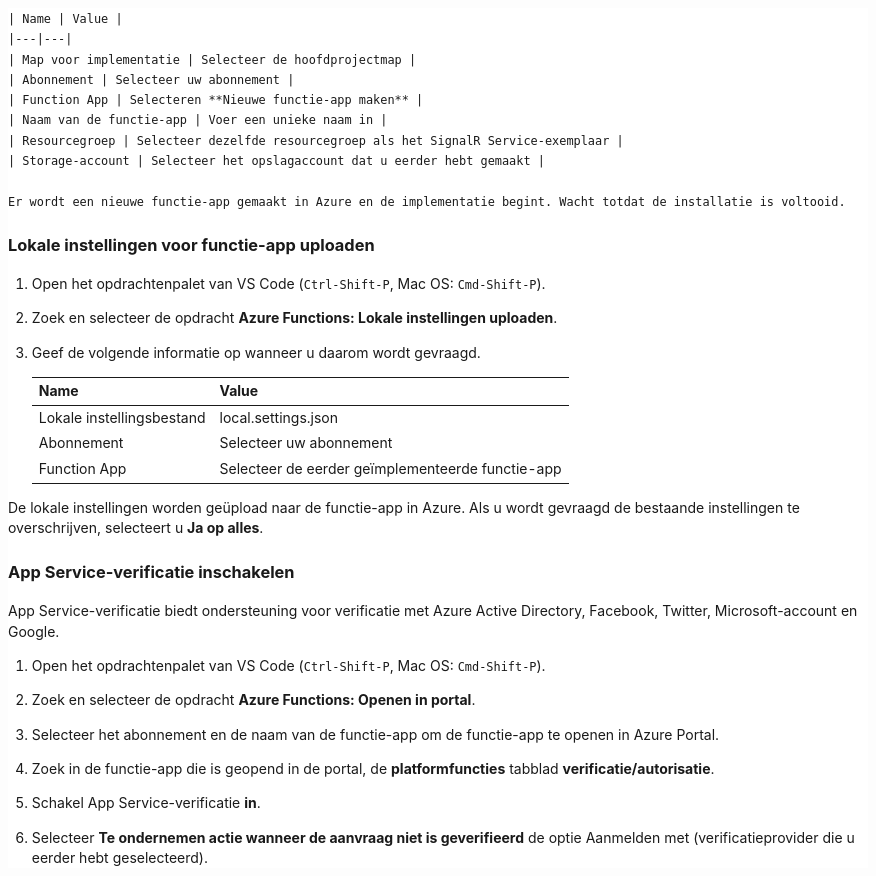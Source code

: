     | Name | Value |
    |---|---|
    | Map voor implementatie | Selecteer de hoofdprojectmap |
    | Abonnement | Selecteer uw abonnement |
    | Function App | Selecteren **Nieuwe functie-app maken** |
    | Naam van de functie-app | Voer een unieke naam in |
    | Resourcegroep | Selecteer dezelfde resourcegroep als het SignalR Service-exemplaar |
    | Storage-account | Selecteer het opslagaccount dat u eerder hebt gemaakt |

    Er wordt een nieuwe functie-app gemaakt in Azure en de implementatie begint. Wacht totdat de installatie is voltooid.

### <a name="upload-function-app-local-settings"></a>Lokale instellingen voor functie-app uploaden

1. Open het opdrachtenpalet van VS Code (`Ctrl-Shift-P`, Mac OS: `Cmd-Shift-P`).

1. Zoek en selecteer de opdracht **Azure Functions: Lokale instellingen uploaden**.

1. Geef de volgende informatie op wanneer u daarom wordt gevraagd.

    | Name | Value |
    |---|---|
    | Lokale instellingsbestand | local.settings.json |
    | Abonnement | Selecteer uw abonnement |
    | Function App | Selecteer de eerder geïmplementeerde functie-app |

De lokale instellingen worden geüpload naar de functie-app in Azure. Als u wordt gevraagd de bestaande instellingen te overschrijven, selecteert u **Ja op alles**.


### <a name="enable-app-service-authentication"></a>App Service-verificatie inschakelen

App Service-verificatie biedt ondersteuning voor verificatie met Azure Active Directory, Facebook, Twitter, Microsoft-account en Google.

1. Open het opdrachtenpalet van VS Code (`Ctrl-Shift-P`, Mac OS: `Cmd-Shift-P`).

1. Zoek en selecteer de opdracht **Azure Functions: Openen in portal**.

1. Selecteer het abonnement en de naam van de functie-app om de functie-app te openen in Azure Portal.

1. Zoek in de functie-app die is geopend in de portal, de **platformfuncties** tabblad **verificatie/autorisatie**.

1. Schakel App Service-verificatie **in**.

1. Selecteer **Te ondernemen actie wanneer de aanvraag niet is geverifieerd** de optie Aanmelden met (verificatieprovider die u eerder hebt geselecteerd).

